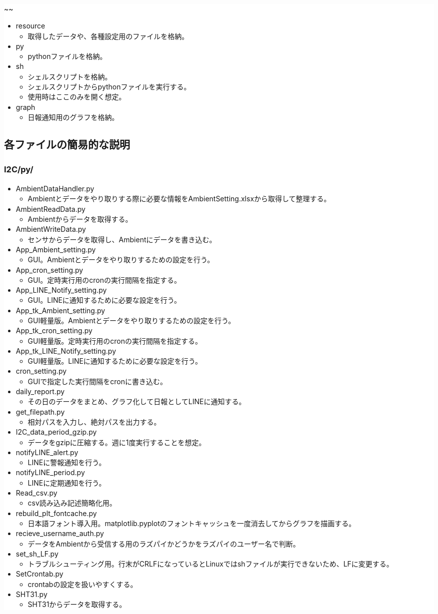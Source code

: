 ~~

- resource
  - 取得したデータや、各種設定用のファイルを格納。  
- py
  - pythonファイルを格納。  
- sh
  - シェルスクリプトを格納。
  - シェルスクリプトからpythonファイルを実行する。
  - 使用時はここのみを開く想定。  
- graph
  - 日報通知用のグラフを格納。

## 各ファイルの簡易的な説明
### I2C/py/
- AmbientDataHandler.py
  - Ambientとデータをやり取りする際に必要な情報をAmbientSetting.xlsxから取得して整理する。
- AmbientReadData.py
  - Ambientからデータを取得する。
- AmbientWriteData.py
  - センサからデータを取得し、Ambientにデータを書き込む。
- App_Ambient_setting.py
  - GUI。Ambientとデータをやり取りするための設定を行う。
- App_cron_setting.py
  - GUI。定時実行用のcronの実行間隔を指定する。
- App_LINE_Notify_setting.py
  - GUI。LINEに通知するために必要な設定を行う。
- App_tk_Ambient_setting.py
  - GUI軽量版。Ambientとデータをやり取りするための設定を行う。
- App_tk_cron_setting.py
  - GUI軽量版。定時実行用のcronの実行間隔を指定する。
- App_tk_LINE_Notify_setting.py
  - GUI軽量版。LINEに通知するために必要な設定を行う。
- cron_setting.py
  - GUIで指定した実行間隔をcronに書き込む。
- daily_report.py
  - その日のデータをまとめ、グラフ化して日報としてLINEに通知する。
- get_filepath.py
  - 相対パスを入力し、絶対パスを出力する。
- I2C_data_period_gzip.py
  - データをgzipに圧縮する。週に1度実行することを想定。
- notifyLINE_alert.py
  - LINEに警報通知を行う。
- notifyLINE_period.py
  - LINEに定期通知を行う。
- Read_csv.py
  - csv読み込み記述簡略化用。
- rebuild_plt_fontcache.py
  - 日本語フォント導入用。matplotlib.pyplotのフォントキャッシュを一度消去してからグラフを描画する。
- recieve_username_auth.py
  - データをAmbientから受信する用のラズパイかどうかをラズパイのユーザー名で判断。
- set_sh_LF.py
  - トラブルシューティング用。行末がCRLFになっているとLinuxではshファイルが実行できないため、LFに変更する。
- SetCrontab.py
  - crontabの設定を扱いやすくする。
- SHT31.py
  - SHT31からデータを取得する。
